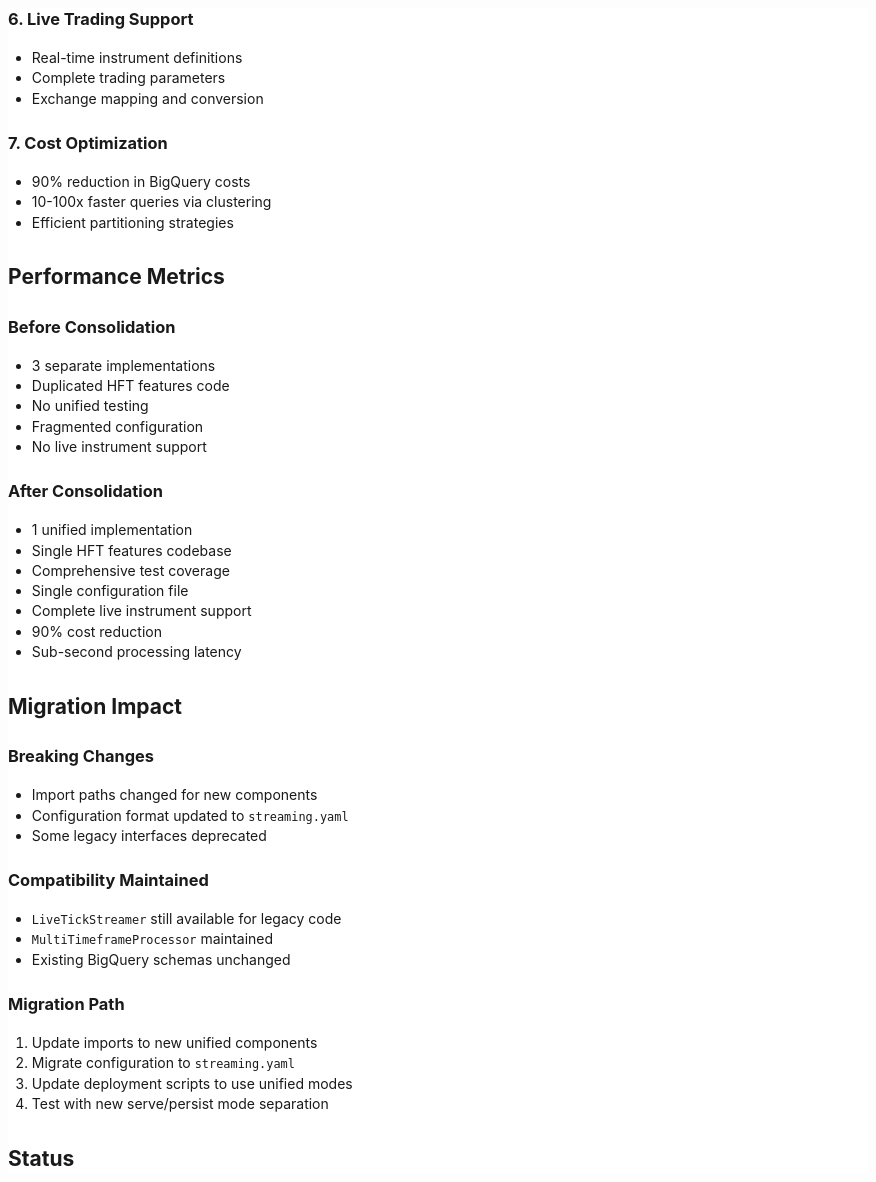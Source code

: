 ### 6. Live Trading Support
- Real-time instrument definitions
- Complete trading parameters
- Exchange mapping and conversion

### 7. Cost Optimization
- 90% reduction in BigQuery costs
- 10-100x faster queries via clustering
- Efficient partitioning strategies

## Performance Metrics

### Before Consolidation
- 3 separate implementations
- Duplicated HFT features code
- No unified testing
- Fragmented configuration
- No live instrument support

### After Consolidation  
- 1 unified implementation
- Single HFT features codebase
- Comprehensive test coverage
- Single configuration file
- Complete live instrument support
- 90% cost reduction
- Sub-second processing latency

## Migration Impact

### Breaking Changes
- Import paths changed for new components
- Configuration format updated to `streaming.yaml`
- Some legacy interfaces deprecated

### Compatibility Maintained
- `LiveTickStreamer` still available for legacy code
- `MultiTimeframeProcessor` maintained
- Existing BigQuery schemas unchanged

### Migration Path
1. Update imports to new unified components
2. Migrate configuration to `streaming.yaml`
3. Update deployment scripts to use unified modes
4. Test with new serve/persist mode separation

## Status
